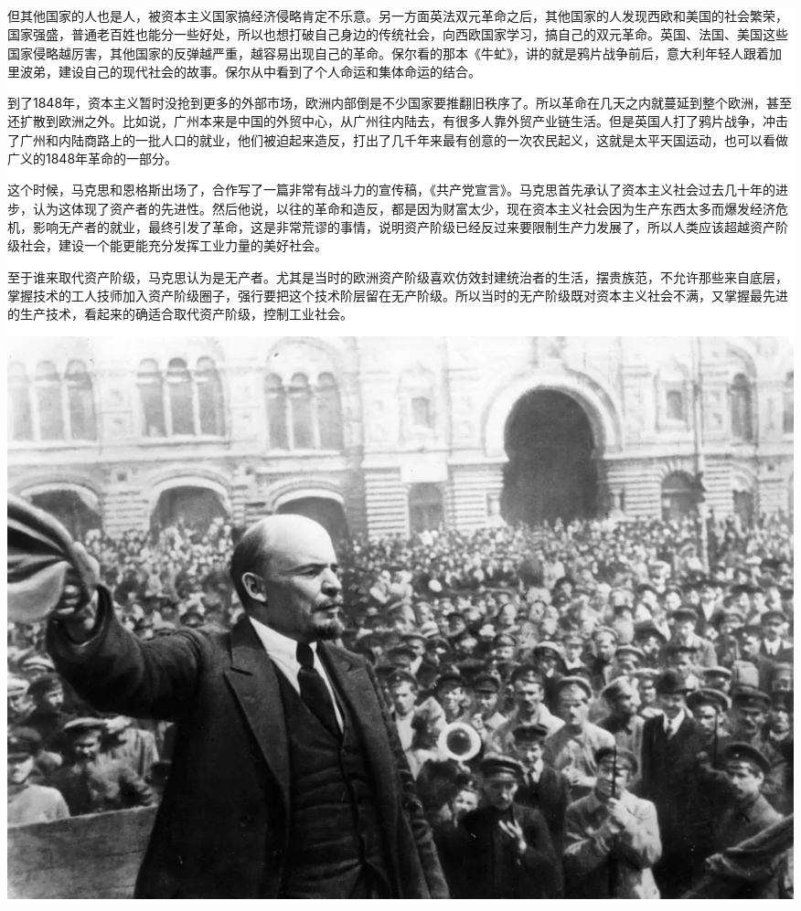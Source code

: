 


但其他国家的人也是人，被资本主义国家搞经济侵略肯定不乐意。另一方面英法双元革命之后，其他国家的人发现西欧和美国的社会繁荣，国家强盛，普通老百姓也能分一些好处，所以也想打破自己身边的传统社会，向西欧国家学习，搞自己的双元革命。英国、法国、美国这些国家侵略越厉害，其他国家的反弹越严重，越容易出现自己的革命。保尔看的那本《牛虻》，讲的就是鸦片战争前后，意大利年轻人跟着加里波弟，建设自己的现代社会的故事。保尔从中看到了个人命运和集体命运的结合。





到了1848年，资本主义暂时没抢到更多的外部市场，欧洲内部倒是不少国家要推翻旧秩序了。所以革命在几天之内就蔓延到整个欧洲，甚至还扩散到欧洲之外。比如说，广州本来是中国的外贸中心，从广州往内陆去，有很多人靠外贸产业链生活。但是英国人打了鸦片战争，冲击了广州和内陆商路上的一批人口的就业，他们被迫起来造反，打出了几千年来最有创意的一次农民起义，这就是太平天国运动，也可以看做广义的1848年革命的一部分。





这个时候，马克思和恩格斯出场了，合作写了一篇非常有战斗力的宣传稿，《共产党宣言》。马克思首先承认了资本主义社会过去几十年的进步，认为这体现了资产者的先进性。然后他说，以往的革命和造反，都是因为财富太少，现在资本主义社会因为生产东西太多而爆发经济危机，影响无产者的就业，最终引发了革命，这是非常荒谬的事情，说明资产阶级已经反过来要限制生产力发展了，所以人类应该超越资产阶级社会，建设一个能更能充分发挥工业力量的美好社会。





至于谁来取代资产阶级，马克思认为是无产者。尤其是当时的欧洲资产阶级喜欢仿效封建统治者的生活，摆贵族范，不允许那些来自底层，掌握技术的工人技师加入资产阶级圈子，强行要把这个技术阶层留在无产阶级。所以当时的无产阶级既对资本主义社会不满，又掌握最先进的生产技术，看起来的确适合取代资产阶级，控制工业社会。







![](/images/btnews/0301_0400/0387/9232cd55-2c5b-4631-a684-28acbb4e97a6.webp)
